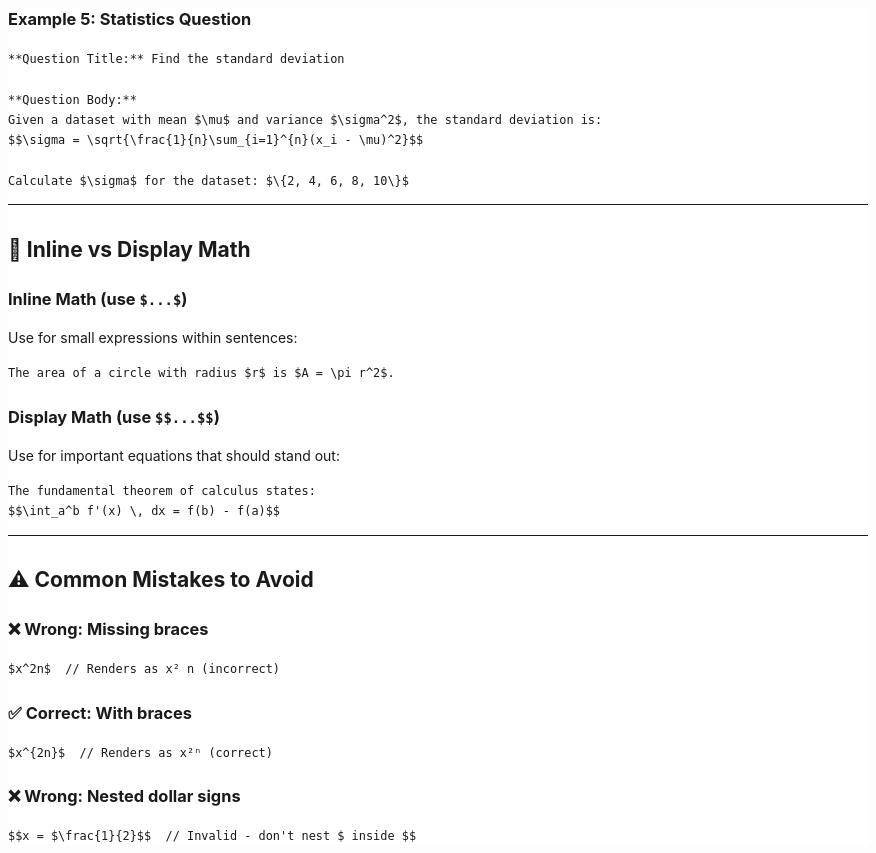 ### Example 5: Statistics Question

```
**Question Title:** Find the standard deviation

**Question Body:**
Given a dataset with mean $\mu$ and variance $\sigma^2$, the standard deviation is:
$$\sigma = \sqrt{\frac{1}{n}\sum_{i=1}^{n}(x_i - \mu)^2}$$

Calculate $\sigma$ for the dataset: $\{2, 4, 6, 8, 10\}$
```

---

## 🎨 Inline vs Display Math

### Inline Math (use `$...$`)

Use for small expressions within sentences:

```
The area of a circle with radius $r$ is $A = \pi r^2$.
```

### Display Math (use `$$...$$`)

Use for important equations that should stand out:

```
The fundamental theorem of calculus states:
$$\int_a^b f'(x) \, dx = f(b) - f(a)$$
```

---

## ⚠️ Common Mistakes to Avoid

### ❌ Wrong: Missing braces

```
$x^2n$  // Renders as x² n (incorrect)
```

### ✅ Correct: With braces

```
$x^{2n}$  // Renders as x²ⁿ (correct)
```

### ❌ Wrong: Nested dollar signs

```
$$x = $\frac{1}{2}$$  // Invalid - don't nest $ inside $$
```
